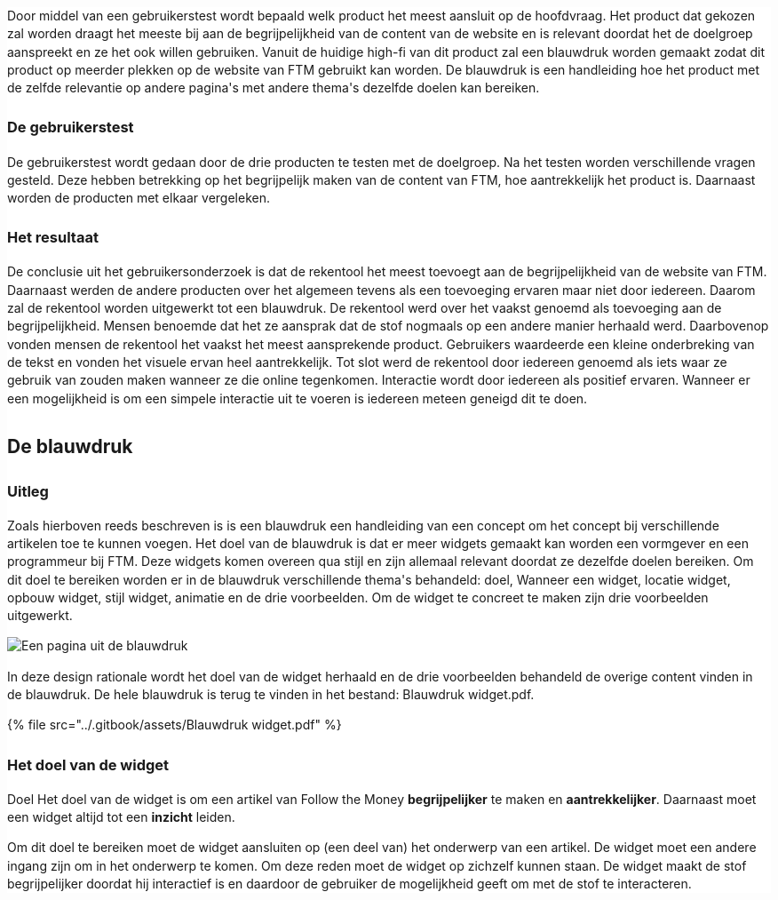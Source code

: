 Door middel van een gebruikerstest wordt bepaald welk product het meest aansluit op de hoofdvraag. Het product dat gekozen zal worden draagt het meeste bij aan de begrijpelijkheid van de content van de website en is relevant doordat het de doelgroep aanspreekt en ze het ook willen gebruiken. Vanuit de huidige high-fi van dit product zal een blauwdruk worden gemaakt zodat dit product op meerder plekken op de website van FTM gebruikt kan worden. De blauwdruk is een handleiding hoe het product met de zelfde relevantie op andere pagina's met andere thema's dezelfde doelen kan bereiken.

### De gebruikerstest

De gebruikerstest wordt gedaan door de drie producten te testen met de doelgroep. Na het testen worden verschillende vragen gesteld. Deze hebben betrekking op het begrijpelijk maken van de content van FTM, hoe aantrekkelijk het product is. Daarnaast worden de producten met elkaar vergeleken.&#x20;

### Het resultaat

De conclusie uit het gebruikersonderzoek is dat de rekentool het meest toevoegt aan de begrijpelijkheid van de website van FTM. Daarnaast werden de andere producten over het algemeen tevens als een toevoeging ervaren maar niet door iedereen. Daarom zal de rekentool worden uitgewerkt tot een blauwdruk. De rekentool werd over het vaakst genoemd als toevoeging aan de begrijpelijkheid. Mensen benoemde dat het ze aansprak dat de stof nogmaals op een andere manier herhaald werd. Daarbovenop vonden mensen de rekentool het vaakst het meest aansprekende product. Gebruikers waardeerde een kleine onderbreking van de tekst en vonden het visuele ervan heel aantrekkelijk. Tot slot werd de rekentool door iedereen genoemd als iets waar ze gebruik van zouden maken wanneer ze die online tegenkomen.  Interactie wordt door iedereen als positief ervaren. Wanneer er een mogelijkheid is om een simpele interactie uit te voeren is iedereen meteen geneigd dit te doen.

## De blauwdruk

### Uitleg

Zoals hierboven reeds beschreven is is een blauwdruk een handleiding van een concept om het concept bij verschillende artikelen toe te kunnen voegen. Het doel van de blauwdruk is dat er meer widgets gemaakt kan worden een vormgever en een programmeur bij FTM.  Deze widgets komen overeen qua stijl en zijn allemaal relevant doordat ze dezelfde doelen bereiken. Om dit doel te bereiken worden er in de blauwdruk verschillende thema's behandeld: doel, Wanneer een widget, locatie widget, opbouw widget, stijl widget, animatie en de drie voorbeelden. Om de widget te concreet te maken zijn drie voorbeelden uitgewerkt.&#x20;

![Een pagina uit de blauwdruk](<../.gitbook/assets/Blauwdruk widget\_Pagina\_04.jpg>)

In deze design rationale wordt het doel van de widget herhaald en de drie voorbeelden behandeld  de overige content vinden in de blauwdruk. De hele blauwdruk is terug te vinden in het bestand: Blauwdruk widget.pdf.

{% file src="../.gitbook/assets/Blauwdruk widget.pdf" %}

### Het doel van de widget

Doel Het doel van de widget is om een artikel van Follow the Money **begrijpelijker** te maken en **aantrekkelijker**. Daarnaast moet een widget altijd tot een **inzicht** leiden.&#x20;

Om dit doel te bereiken moet de widget aansluiten op (een deel van) het onderwerp van een artikel. De widget moet een andere ingang zijn om in het onderwerp te komen. Om deze reden moet de widget op zichzelf kunnen staan. De widget maakt de stof begrijpelijker doordat hij interactief is en daardoor de gebruiker de mogelijkheid geeft om met de stof te interacteren.
